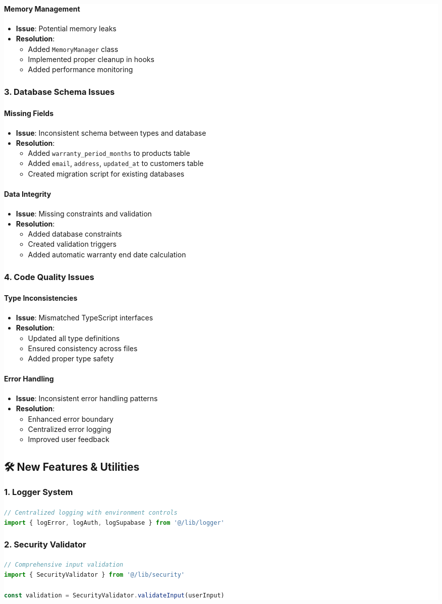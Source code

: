 #### **Memory Management**
- **Issue**: Potential memory leaks
- **Resolution**: 
  - Added `MemoryManager` class
  - Implemented proper cleanup in hooks
  - Added performance monitoring

### **3. Database Schema Issues**

#### **Missing Fields**
- **Issue**: Inconsistent schema between types and database
- **Resolution**: 
  - Added `warranty_period_months` to products table
  - Added `email`, `address`, `updated_at` to customers table
  - Created migration script for existing databases

#### **Data Integrity**
- **Issue**: Missing constraints and validation
- **Resolution**: 
  - Added database constraints
  - Created validation triggers
  - Added automatic warranty end date calculation

### **4. Code Quality Issues**

#### **Type Inconsistencies**
- **Issue**: Mismatched TypeScript interfaces
- **Resolution**: 
  - Updated all type definitions
  - Ensured consistency across files
  - Added proper type safety

#### **Error Handling**
- **Issue**: Inconsistent error handling patterns
- **Resolution**: 
  - Enhanced error boundary
  - Centralized error logging
  - Improved user feedback

## **🛠️ New Features & Utilities**

### **1. Logger System**
```typescript
// Centralized logging with environment controls
import { logError, logAuth, logSupabase } from '@/lib/logger'
```

### **2. Security Validator**
```typescript
// Comprehensive input validation
import { SecurityValidator } from '@/lib/security'

const validation = SecurityValidator.validateInput(userInput)
```
